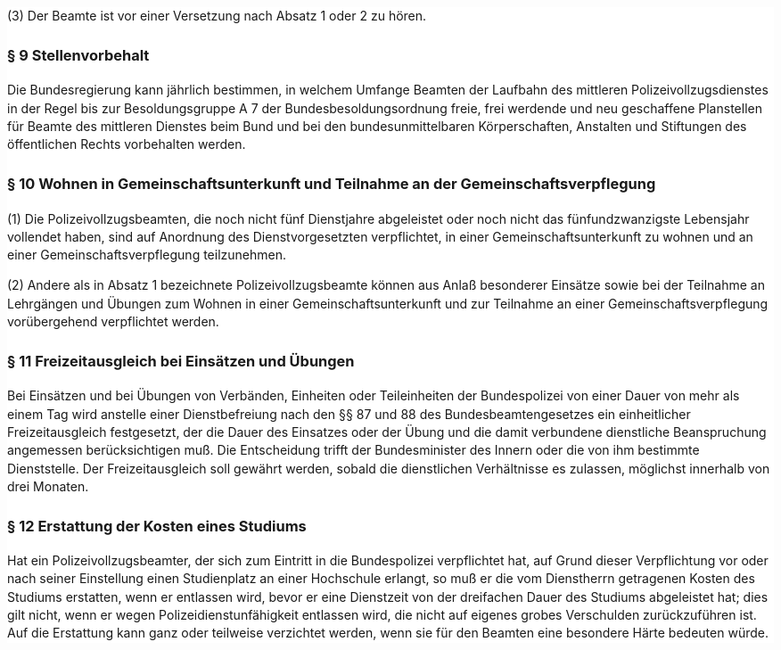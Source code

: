 (3) Der Beamte ist vor einer Versetzung nach Absatz 1 oder 2 zu hören.


### § 9 Stellenvorbehalt

Die Bundesregierung kann jährlich bestimmen, in welchem Umfange
Beamten der Laufbahn des mittleren Polizeivollzugsdienstes in der
Regel bis zur Besoldungsgruppe A 7 der Bundesbesoldungsordnung freie,
frei werdende und neu geschaffene Planstellen für Beamte des mittleren
Dienstes beim Bund und bei den bundesunmittelbaren Körperschaften,
Anstalten und Stiftungen des öffentlichen Rechts vorbehalten werden.


### § 10 Wohnen in Gemeinschaftsunterkunft und Teilnahme an der Gemeinschaftsverpflegung

(1) Die Polizeivollzugsbeamten, die noch nicht fünf Dienstjahre
abgeleistet oder noch nicht das fünfundzwanzigste Lebensjahr vollendet
haben, sind auf Anordnung des Dienstvorgesetzten verpflichtet, in
einer Gemeinschaftsunterkunft zu wohnen und an einer
Gemeinschaftsverpflegung teilzunehmen.

(2) Andere als in Absatz 1 bezeichnete Polizeivollzugsbeamte können
aus Anlaß besonderer Einsätze sowie bei der Teilnahme an Lehrgängen
und Übungen zum Wohnen in einer Gemeinschaftsunterkunft und zur
Teilnahme an einer Gemeinschaftsverpflegung vorübergehend verpflichtet
werden.


### § 11 Freizeitausgleich bei Einsätzen und Übungen

Bei Einsätzen und bei Übungen von Verbänden, Einheiten oder
Teileinheiten der Bundespolizei von einer Dauer von mehr als einem Tag
wird anstelle einer Dienstbefreiung nach den §§ 87 und 88 des
Bundesbeamtengesetzes ein einheitlicher Freizeitausgleich festgesetzt,
der die Dauer des Einsatzes oder der Übung und die damit verbundene
dienstliche Beanspruchung angemessen berücksichtigen muß. Die
Entscheidung trifft der Bundesminister des Innern oder die von ihm
bestimmte Dienststelle. Der Freizeitausgleich soll gewährt werden,
sobald die dienstlichen Verhältnisse es zulassen, möglichst innerhalb
von drei Monaten.


### § 12 Erstattung der Kosten eines Studiums

Hat ein Polizeivollzugsbeamter, der sich zum Eintritt in die
Bundespolizei verpflichtet hat, auf Grund dieser Verpflichtung vor
oder nach seiner Einstellung einen Studienplatz an einer Hochschule
erlangt, so muß er die vom Dienstherrn getragenen Kosten des Studiums
erstatten, wenn er entlassen wird, bevor er eine Dienstzeit von der
dreifachen Dauer des Studiums abgeleistet hat; dies gilt nicht, wenn
er wegen Polizeidienstunfähigkeit entlassen wird, die nicht auf
eigenes grobes Verschulden zurückzuführen ist. Auf die Erstattung kann
ganz oder teilweise verzichtet werden, wenn sie für den Beamten eine
besondere Härte bedeuten würde.
